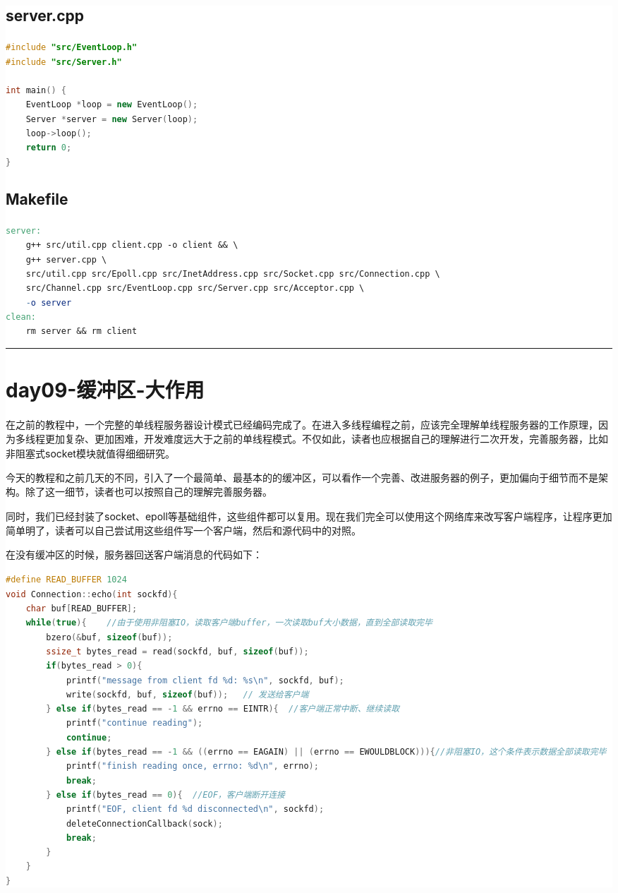 ## server.cpp
```cpp
#include "src/EventLoop.h"
#include "src/Server.h"

int main() {
    EventLoop *loop = new EventLoop();
    Server *server = new Server(loop);
    loop->loop();
    return 0;
}

```

## Makefile
```makefile
server:
	g++ src/util.cpp client.cpp -o client && \
	g++ server.cpp \
	src/util.cpp src/Epoll.cpp src/InetAddress.cpp src/Socket.cpp src/Connection.cpp \
	src/Channel.cpp src/EventLoop.cpp src/Server.cpp src/Acceptor.cpp \
	-o server
clean:
	rm server && rm client
```

---

# day09-缓冲区-大作用

在之前的教程中，一个完整的单线程服务器设计模式已经编码完成了。在进入多线程编程之前，应该完全理解单线程服务器的工作原理，因为多线程更加复杂、更加困难，开发难度远大于之前的单线程模式。不仅如此，读者也应根据自己的理解进行二次开发，完善服务器，比如非阻塞式socket模块就值得细细研究。

今天的教程和之前几天的不同，引入了一个最简单、最基本的的缓冲区，可以看作一个完善、改进服务器的例子，更加偏向于细节而不是架构。除了这一细节，读者也可以按照自己的理解完善服务器。

同时，我们已经封装了socket、epoll等基础组件，这些组件都可以复用。现在我们完全可以使用这个网络库来改写客户端程序，让程序更加简单明了，读者可以自己尝试用这些组件写一个客户端，然后和源代码中的对照。

在没有缓冲区的时候，服务器回送客户端消息的代码如下：
```cpp
#define READ_BUFFER 1024
void Connection::echo(int sockfd){
    char buf[READ_BUFFER];
    while(true){    //由于使用非阻塞IO，读取客户端buffer，一次读取buf大小数据，直到全部读取完毕
        bzero(&buf, sizeof(buf));
        ssize_t bytes_read = read(sockfd, buf, sizeof(buf));
        if(bytes_read > 0){
            printf("message from client fd %d: %s\n", sockfd, buf);
            write(sockfd, buf, sizeof(buf));   // 发送给客户端
        } else if(bytes_read == -1 && errno == EINTR){  //客户端正常中断、继续读取
            printf("continue reading");
            continue;
        } else if(bytes_read == -1 && ((errno == EAGAIN) || (errno == EWOULDBLOCK))){//非阻塞IO，这个条件表示数据全部读取完毕
            printf("finish reading once, errno: %d\n", errno);
            break;
        } else if(bytes_read == 0){  //EOF，客户端断开连接
            printf("EOF, client fd %d disconnected\n", sockfd);
            deleteConnectionCallback(sock);
            break;
        }
    }
}
```
